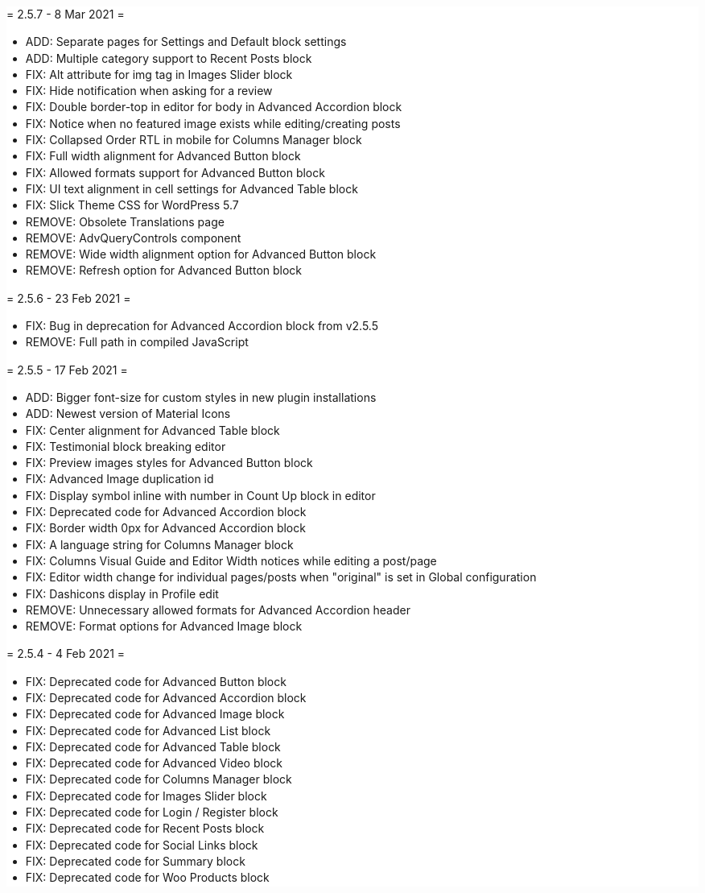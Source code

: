 = 2.5.7 - 8 Mar 2021 =
 * ADD: Separate pages for Settings and Default block settings
 * ADD: Multiple category support to Recent Posts block
 * FIX: Alt attribute for img tag in Images Slider block
 * FIX: Hide notification when asking for a review
 * FIX: Double border-top in editor for body in Advanced Accordion block
 * FIX: Notice when no featured image exists while editing/creating posts
 * FIX: Collapsed Order RTL in mobile for Columns Manager block
 * FIX: Full width alignment for Advanced Button block
 * FIX: Allowed formats support for Advanced Button block
 * FIX: UI text alignment in cell settings for Advanced Table block
 * FIX: Slick Theme CSS for WordPress 5.7
 * REMOVE: Obsolete Translations page
 * REMOVE: AdvQueryControls component
 * REMOVE: Wide width alignment option for Advanced Button block
 * REMOVE: Refresh option for Advanced Button block

= 2.5.6 - 23 Feb 2021 =
 * FIX: Bug in deprecation for Advanced Accordion block from v2.5.5
 * REMOVE: Full path in compiled JavaScript

= 2.5.5 - 17 Feb 2021 =
 * ADD: Bigger font-size for custom styles in new plugin installations
 * ADD: Newest version of Material Icons
 * FIX: Center alignment for Advanced Table block
 * FIX: Testimonial block breaking editor
 * FIX: Preview images styles for Advanced Button block
 * FIX: Advanced Image duplication id
 * FIX: Display symbol inline with number in Count Up block in editor
 * FIX: Deprecated code for Advanced Accordion block
 * FIX: Border width 0px for Advanced Accordion block
 * FIX: A language string for Columns Manager block
 * FIX: Columns Visual Guide and Editor Width notices while editing a post/page
 * FIX: Editor width change for individual pages/posts when "original" is set in Global configuration
 * FIX: Dashicons display in Profile edit
 * REMOVE: Unnecessary allowed formats for Advanced Accordion header
 * REMOVE: Format options for Advanced Image block

= 2.5.4 - 4 Feb 2021 =
 * FIX: Deprecated code for Advanced Button block
 * FIX: Deprecated code for Advanced Accordion block
 * FIX: Deprecated code for Advanced Image block
 * FIX: Deprecated code for Advanced List block
 * FIX: Deprecated code for Advanced Table block
 * FIX: Deprecated code for Advanced Video block
 * FIX: Deprecated code for Columns Manager block
 * FIX: Deprecated code for Images Slider block
 * FIX: Deprecated code for Login / Register block
 * FIX: Deprecated code for Recent Posts block
 * FIX: Deprecated code for Social Links block
 * FIX: Deprecated code for Summary block
 * FIX: Deprecated code for Woo Products block
